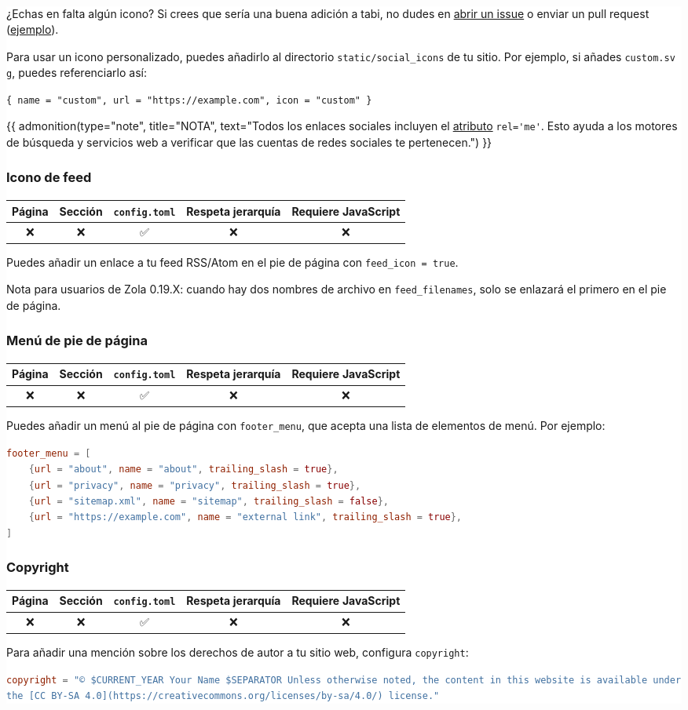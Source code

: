 ¿Echas en falta algún icono? Si crees que sería una buena adición a tabi, no dudes en [abrir un issue](https://github.com/welpo/tabi/issues/new?assignees=&labels=enhancement&projects=&template=feature_request.md&title=) o enviar un pull request ([ejemplo](https://github.com/welpo/tabi/pull/333)).

Para usar un icono personalizado, puedes añadirlo al directorio `static/social_icons` de tu sitio. Por ejemplo, si añades `custom.svg`, puedes referenciarlo así:

```
{ name = "custom", url = "https://example.com", icon = "custom" }
```

{{ admonition(type="note", title="NOTA", text="Todos los enlaces sociales incluyen el [atributo](https://developer.mozilla.org/docs/Web/HTML/Attributes/rel/me) `rel='me'`. Esto ayuda a los motores de búsqueda y servicios web a verificar que las cuentas de redes sociales te pertenecen.") }}

### Icono de feed

| Página | Sección | `config.toml` | Respeta jerarquía | Requiere JavaScript |
|:------:|:-------:|:-------------:|:-----------------:|:-------------------:|
|   ❌   |   ❌    |      ✅       |         ❌        |         ❌          |

Puedes añadir un enlace a tu feed RSS/Atom en el pie de página con `feed_icon = true`.

Nota para usuarios de Zola 0.19.X: cuando hay dos nombres de archivo en `feed_filenames`, solo se enlazará el primero en el pie de página.

### Menú de pie de página

| Página | Sección | `config.toml` | Respeta jerarquía | Requiere JavaScript |
|:------:|:-------:|:-------------:|:---------------:|:------------------:|
|   ❌   |   ❌    |      ✅       |        ❌       |        ❌          |

Puedes añadir un menú al pie de página con `footer_menu`, que acepta una lista de elementos de menú. Por ejemplo:

```toml
footer_menu = [
    {url = "about", name = "about", trailing_slash = true},
    {url = "privacy", name = "privacy", trailing_slash = true},
    {url = "sitemap.xml", name = "sitemap", trailing_slash = false},
    {url = "https://example.com", name = "external link", trailing_slash = true},
]
```

### Copyright

| Página | Sección | `config.toml` | Respeta jerarquía | Requiere JavaScript |
|:------:|:-------:|:-------------:|:-----------------:|:-------------------:|
|   ❌   |   ❌    |      ✅       |         ❌        |         ❌          |

Para añadir una mención sobre los derechos de autor a tu sitio web, configura `copyright`:

```toml
copyright = "© $CURRENT_YEAR Your Name $SEPARATOR Unless otherwise noted, the content in this website is available under the [CC BY-SA 4.0](https://creativecommons.org/licenses/by-sa/4.0/) license."
```
